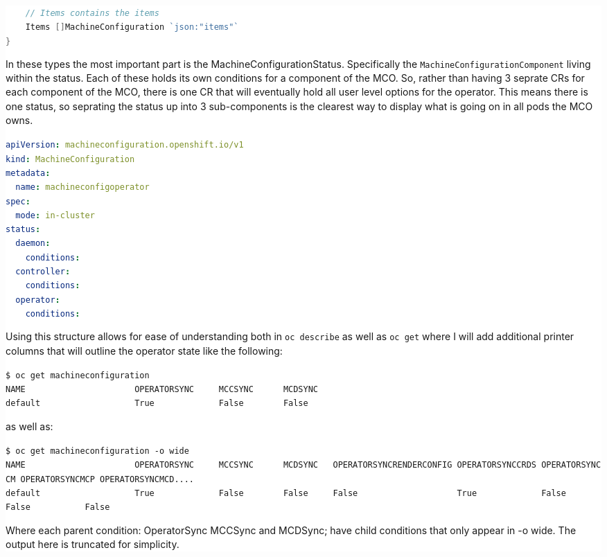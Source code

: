 ```go
	// Items contains the items
	Items []MachineConfiguration `json:"items"`
}


```

In these types the most important part is the MachineConfigurationStatus. Specifically the `MachineConfigurationComponent` living within the status. Each of these holds its own conditions for a component of the MCO. So, rather than having 3 seprate CRs for each component of the MCO, there is one CR that will eventually hold all user level options for the operator. This means there is one status, so seprating the status up into 3 sub-components is the clearest way to display what is going on in all pods the MCO owns.

```yaml
apiVersion: machineconfiguration.openshift.io/v1
kind: MachineConfiguration
metadata:
  name: machineconfigoperator
spec:
  mode: in-cluster
status:
  daemon:
    conditions:
  controller:
    conditions:
  operator:
    conditions:
```
Using this structure allows for ease of understanding both in `oc describe` as well as `oc get` where I will add additional printer columns that will outline the operator state like the following:

```console
$ oc get machineconfiguration
NAME                      OPERATORSYNC     MCCSYNC      MCDSYNC 
default                   True             False        False
```

as well as:

```console
$ oc get machineconfiguration -o wide
NAME                      OPERATORSYNC     MCCSYNC      MCDSYNC   OPERATORSYNCRENDERCONFIG OPERATORSYNCCRDS OPERATORSYNCCM OPERATORSYNCMCP OPERATORSYNCMCD....
default                   True             False        False     False                    True             False          False           False
```

Where each parent condition: OperatorSync MCCSync and MCDSync; have child conditions that only appear in -o wide. The output here is truncated for simplicity.